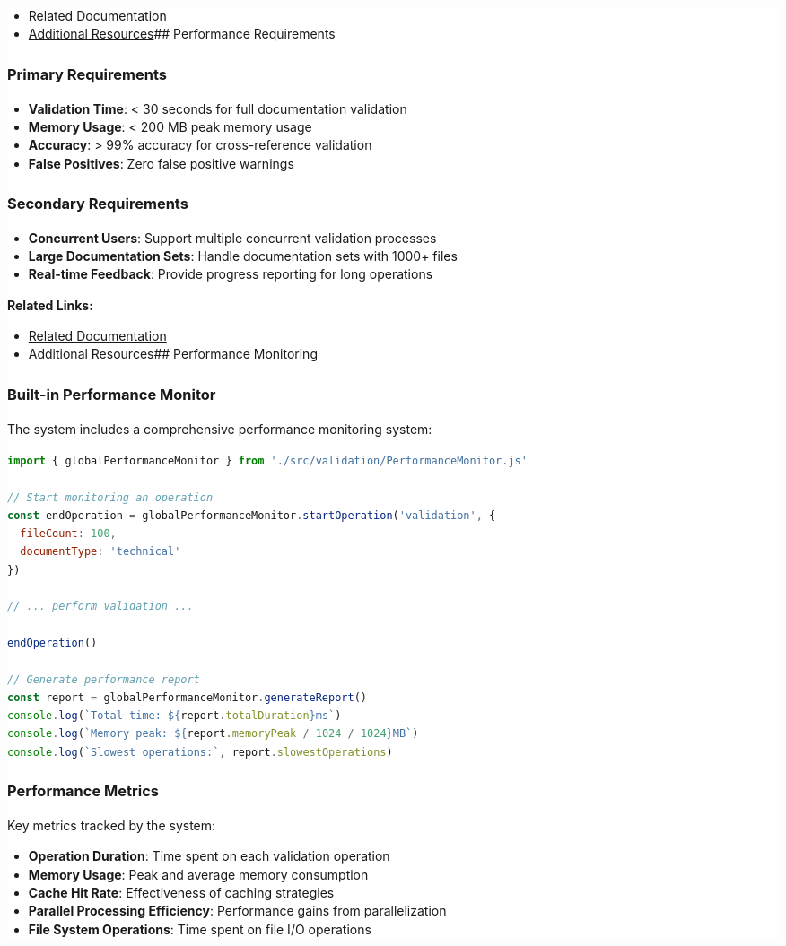 * [Related Documentation](./docs/tools/related-doc.md)
* [Additional Resources](./docs/tools/resources.md)## Performance Requirements

### Primary Requirements

* **Validation Time**: < 30 seconds for full documentation validation
* **Memory Usage**: < 200 MB peak memory usage
* **Accuracy**: > 99% accuracy for cross-reference validation
* **False Positives**: Zero false positive warnings

### Secondary Requirements

* **Concurrent Users**: Support multiple concurrent validation processes
* **Large Documentation Sets**: Handle documentation sets with 1000+ files
* **Real-time Feedback**: Provide progress reporting for long operations

**Related Links:**

* [Related Documentation](./docs/tools/related-doc.md)
* [Additional Resources](./docs/tools/resources.md)## Performance Monitoring

### Built-in Performance Monitor

The system includes a comprehensive performance monitoring system:

```javascript
import { globalPerformanceMonitor } from './src/validation/PerformanceMonitor.js'

// Start monitoring an operation
const endOperation = globalPerformanceMonitor.startOperation('validation', {
  fileCount: 100,
  documentType: 'technical'
})

// ... perform validation ...

endOperation()

// Generate performance report
const report = globalPerformanceMonitor.generateReport()
console.log(`Total time: ${report.totalDuration}ms`)
console.log(`Memory peak: ${report.memoryPeak / 1024 / 1024}MB`)
console.log(`Slowest operations:`, report.slowestOperations)
```

### Performance Metrics

Key metrics tracked by the system:

* **Operation Duration**: Time spent on each validation operation
* **Memory Usage**: Peak and average memory consumption
* **Cache Hit Rate**: Effectiveness of caching strategies
* **Parallel Processing Efficiency**: Performance gains from parallelization
* **File System Operations**: Time spent on file I/O operations
